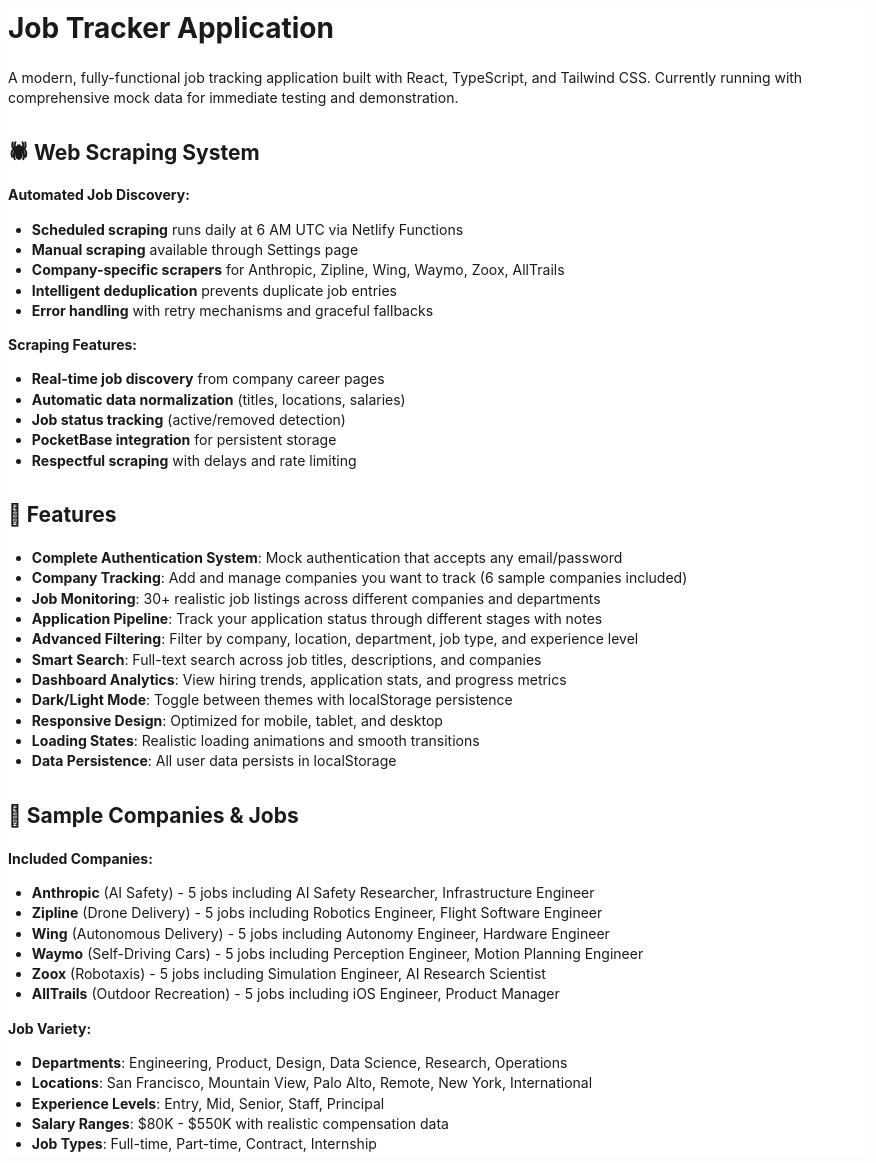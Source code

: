 # Job Tracker Application

A modern, fully-functional job tracking application built with React, TypeScript, and Tailwind CSS. Currently running with comprehensive mock data for immediate testing and demonstration.

## 🕷️ Web Scraping System

**Automated Job Discovery:**
- **Scheduled scraping** runs daily at 6 AM UTC via Netlify Functions
- **Manual scraping** available through Settings page
- **Company-specific scrapers** for Anthropic, Zipline, Wing, Waymo, Zoox, AllTrails
- **Intelligent deduplication** prevents duplicate job entries
- **Error handling** with retry mechanisms and graceful fallbacks

**Scraping Features:**
- **Real-time job discovery** from company career pages
- **Automatic data normalization** (titles, locations, salaries)
- **Job status tracking** (active/removed detection)
- **PocketBase integration** for persistent storage
- **Respectful scraping** with delays and rate limiting

## 🚀 Features

- **Complete Authentication System**: Mock authentication that accepts any email/password
- **Company Tracking**: Add and manage companies you want to track (6 sample companies included)
- **Job Monitoring**: 30+ realistic job listings across different companies and departments
- **Application Pipeline**: Track your application status through different stages with notes
- **Advanced Filtering**: Filter by company, location, department, job type, and experience level
- **Smart Search**: Full-text search across job titles, descriptions, and companies
- **Dashboard Analytics**: View hiring trends, application stats, and progress metrics
- **Dark/Light Mode**: Toggle between themes with localStorage persistence
- **Responsive Design**: Optimized for mobile, tablet, and desktop
- **Loading States**: Realistic loading animations and smooth transitions
- **Data Persistence**: All user data persists in localStorage

## 🏢 Sample Companies & Jobs

**Included Companies:**
- **Anthropic** (AI Safety) - 5 jobs including AI Safety Researcher, Infrastructure Engineer
- **Zipline** (Drone Delivery) - 5 jobs including Robotics Engineer, Flight Software Engineer  
- **Wing** (Autonomous Delivery) - 5 jobs including Autonomy Engineer, Hardware Engineer
- **Waymo** (Self-Driving Cars) - 5 jobs including Perception Engineer, Motion Planning Engineer
- **Zoox** (Robotaxis) - 5 jobs including Simulation Engineer, AI Research Scientist
- **AllTrails** (Outdoor Recreation) - 5 jobs including iOS Engineer, Product Manager

**Job Variety:**
- **Departments**: Engineering, Product, Design, Data Science, Research, Operations
- **Locations**: San Francisco, Mountain View, Palo Alto, Remote, New York, International
- **Experience Levels**: Entry, Mid, Senior, Staff, Principal
- **Salary Ranges**: $80K - $550K with realistic compensation data
- **Job Types**: Full-time, Part-time, Contract, Internship
